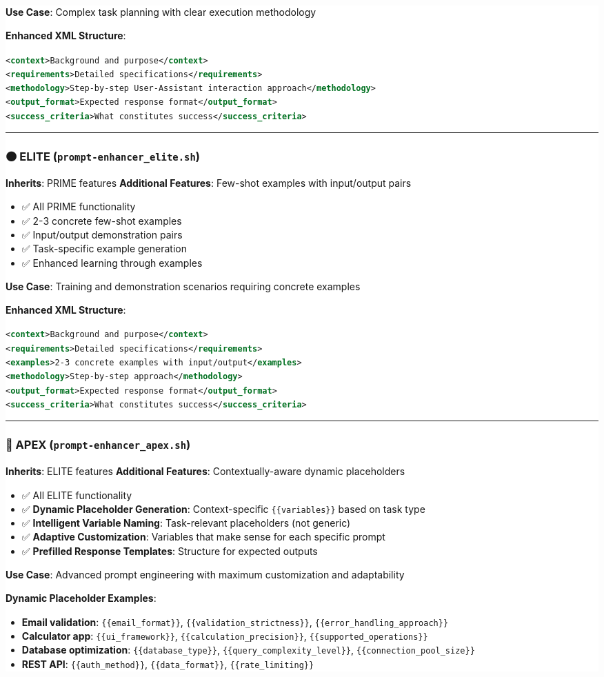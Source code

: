 **Use Case**: Complex task planning with clear execution methodology

**Enhanced XML Structure**:
```xml
<context>Background and purpose</context>
<requirements>Detailed specifications</requirements>
<methodology>Step-by-step User-Assistant interaction approach</methodology>
<output_format>Expected response format</output_format>
<success_criteria>What constitutes success</success_criteria>
```

---

### 🟠 ELITE (`prompt-enhancer_elite.sh`)
**Inherits**: PRIME features
**Additional Features**: Few-shot examples with input/output pairs
- ✅ All PRIME functionality
- ✅ 2-3 concrete few-shot examples
- ✅ Input/output demonstration pairs
- ✅ Task-specific example generation
- ✅ Enhanced learning through examples

**Use Case**: Training and demonstration scenarios requiring concrete examples

**Enhanced XML Structure**:
```xml
<context>Background and purpose</context>
<requirements>Detailed specifications</requirements>
<examples>2-3 concrete examples with input/output</examples>
<methodology>Step-by-step approach</methodology>
<output_format>Expected response format</output_format>
<success_criteria>What constitutes success</success_criteria>
```

---

### 🔴 APEX (`prompt-enhancer_apex.sh`)
**Inherits**: ELITE features
**Additional Features**: Contextually-aware dynamic placeholders
- ✅ All ELITE functionality
- ✅ **Dynamic Placeholder Generation**: Context-specific `{{variables}}` based on task type
- ✅ **Intelligent Variable Naming**: Task-relevant placeholders (not generic)
- ✅ **Adaptive Customization**: Variables that make sense for each specific prompt
- ✅ **Prefilled Response Templates**: Structure for expected outputs

**Use Case**: Advanced prompt engineering with maximum customization and adaptability

**Dynamic Placeholder Examples**:
- **Email validation**: `{{email_format}}`, `{{validation_strictness}}`, `{{error_handling_approach}}`
- **Calculator app**: `{{ui_framework}}`, `{{calculation_precision}}`, `{{supported_operations}}`  
- **Database optimization**: `{{database_type}}`, `{{query_complexity_level}}`, `{{connection_pool_size}}`
- **REST API**: `{{auth_method}}`, `{{data_format}}`, `{{rate_limiting}}`
